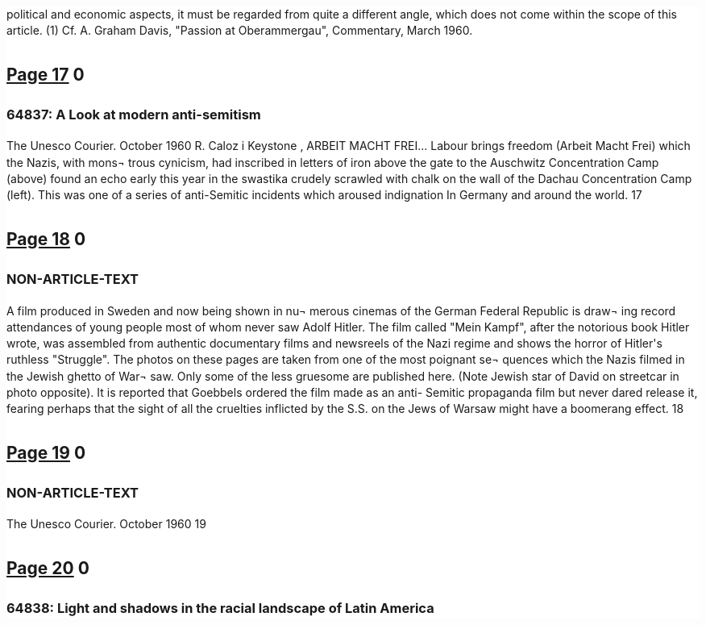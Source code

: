 political and economic aspects, it must be regarded from
quite a different angle, which does not come within the
scope of this article.
(1) Cf. A. Graham Davis, "Passion at Oberammergau", Commentary,
March 1960.
## [Page 17](https://demo.humlab.umu.se/courier/078175engo.pdf#page=17) 0
### 64837: A Look at modern anti-semitism
The Unesco Courier. October 1960
R. Caloz
i Keystone ,
ARBEIT
MACHT
FREI...
Labour brings freedom (Arbeit Macht
Frei) which the Nazis, with mons¬
trous cynicism, had inscribed in
letters of iron above the gate to the
Auschwitz Concentration Camp
(above) found an echo early this year
in the swastika crudely scrawled with
chalk on the wall of the Dachau
Concentration Camp (left). This
was one of a series of anti-Semitic
incidents which aroused indignation
In Germany and around the world.
17
## [Page 18](https://demo.humlab.umu.se/courier/078175engo.pdf#page=18) 0
### NON-ARTICLE-TEXT
A film produced in Sweden and now being shown in nu¬
merous cinemas of the German Federal Republic is draw¬
ing record attendances of young people most of whom never
saw Adolf Hitler. The film called "Mein Kampf", after the
notorious book Hitler wrote, was assembled from authentic
documentary films and newsreels of the Nazi regime and
shows the horror of Hitler's ruthless "Struggle". The photos
on these pages are taken from one of the most poignant se¬
quences which the Nazis filmed in the Jewish ghetto of War¬
saw. Only some of the less gruesome are published here.
(Note Jewish star of David on streetcar in photo opposite).
It is reported that Goebbels ordered the film made as an anti-
Semitic propaganda film but never dared release it, fearing
perhaps that the sight of all the cruelties inflicted by the S.S.
on the Jews of Warsaw might have a boomerang effect.
18
## [Page 19](https://demo.humlab.umu.se/courier/078175engo.pdf#page=19) 0
### NON-ARTICLE-TEXT
The Unesco Courier. October 1960
19
## [Page 20](https://demo.humlab.umu.se/courier/078175engo.pdf#page=20) 0
### 64838: Light and shadows in the racial landscape of Latin America